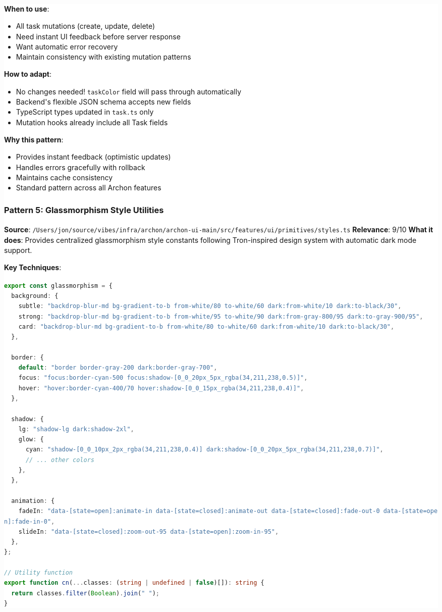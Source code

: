 **When to use**:
- All task mutations (create, update, delete)
- Need instant UI feedback before server response
- Want automatic error recovery
- Maintain consistency with existing mutation patterns

**How to adapt**:
- No changes needed! `taskColor` field will pass through automatically
- Backend's flexible JSON schema accepts new fields
- TypeScript types updated in `task.ts` only
- Mutation hooks already include all Task fields

**Why this pattern**:
- Provides instant feedback (optimistic updates)
- Handles errors gracefully with rollback
- Maintains cache consistency
- Standard pattern across all Archon features

### Pattern 5: Glassmorphism Style Utilities
**Source**: `/Users/jon/source/vibes/infra/archon/archon-ui-main/src/features/ui/primitives/styles.ts`
**Relevance**: 9/10
**What it does**: Provides centralized glassmorphism style constants following Tron-inspired design system with automatic dark mode support.

**Key Techniques**:
```typescript
export const glassmorphism = {
  background: {
    subtle: "backdrop-blur-md bg-gradient-to-b from-white/80 to-white/60 dark:from-white/10 dark:to-black/30",
    strong: "backdrop-blur-md bg-gradient-to-b from-white/95 to-white/90 dark:from-gray-800/95 dark:to-gray-900/95",
    card: "backdrop-blur-md bg-gradient-to-b from-white/80 to-white/60 dark:from-white/10 dark:to-black/30",
  },

  border: {
    default: "border border-gray-200 dark:border-gray-700",
    focus: "focus:border-cyan-500 focus:shadow-[0_0_20px_5px_rgba(34,211,238,0.5)]",
    hover: "hover:border-cyan-400/70 hover:shadow-[0_0_15px_rgba(34,211,238,0.4)]",
  },

  shadow: {
    lg: "shadow-lg dark:shadow-2xl",
    glow: {
      cyan: "shadow-[0_0_10px_2px_rgba(34,211,238,0.4)] dark:shadow-[0_0_20px_5px_rgba(34,211,238,0.7)]",
      // ... other colors
    },
  },

  animation: {
    fadeIn: "data-[state=open]:animate-in data-[state=closed]:animate-out data-[state=closed]:fade-out-0 data-[state=open]:fade-in-0",
    slideIn: "data-[state=closed]:zoom-out-95 data-[state=open]:zoom-in-95",
  },
};

// Utility function
export function cn(...classes: (string | undefined | false)[]): string {
  return classes.filter(Boolean).join(" ");
}
```
